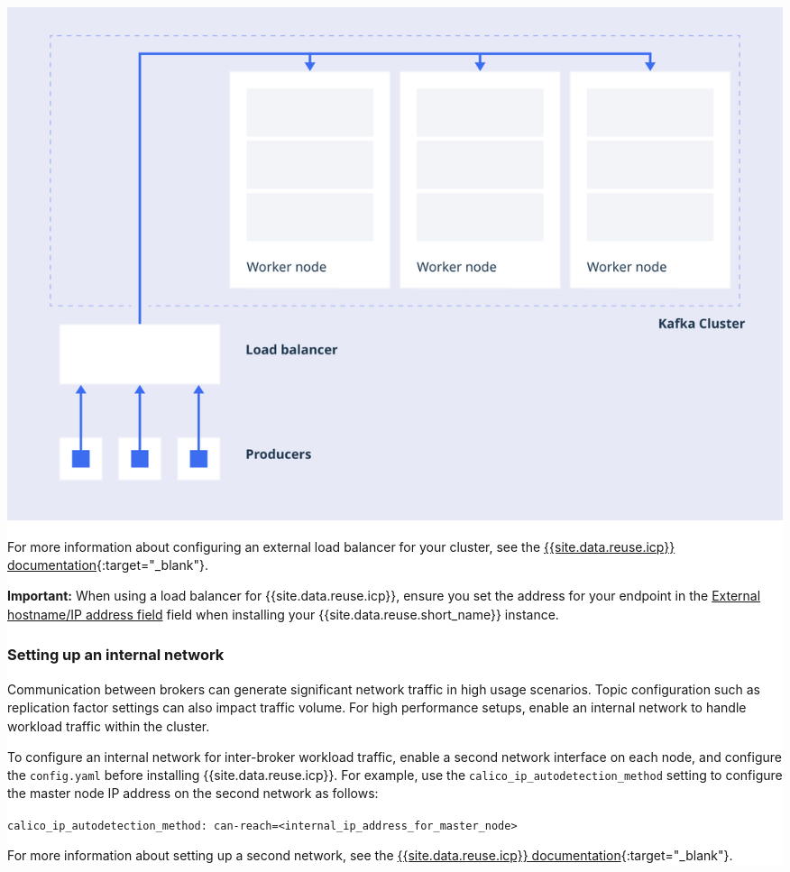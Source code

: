 ![Schemas: Setup with a load balancer diagram.](../../images/Load_Balancer.svg "Diagram representing flow of message data when a load balancer is set up.")

For more information about configuring an external load balancer for your cluster, see the [{{site.data.reuse.icp}} documentation](https://www.ibm.com/support/knowledgecenter/SSBS6K_3.2.1/installing/set_loadbalancer.html){:target="_blank"}.

**Important:** When using a load balancer for {{site.data.reuse.icp}}, ensure you set the address for your endpoint in the [External hostname/IP address field](../configuring/#configuring-external-access) field when installing your {{site.data.reuse.short_name}} instance.

### Setting up an internal network

Communication between brokers can generate significant network traffic in high usage scenarios. Topic configuration such as replication factor settings can also impact traffic volume. For high performance setups, enable an internal network to handle workload traffic within the cluster.

To configure an internal network for inter-broker workload traffic, enable a second network interface on each node, and configure the `config.yaml` before installing {{site.data.reuse.icp}}. For example, use the `calico_ip_autodetection_method` setting to configure the master node IP address on the second network as follows:

`calico_ip_autodetection_method: can-reach=<internal_ip_address_for_master_node>`

For more information about setting up a second network, see the [{{site.data.reuse.icp}} documentation](https://www.ibm.com/support/knowledgecenter/SSBS6K_3.2.1/installing/config_yaml.html){:target="_blank"}.

